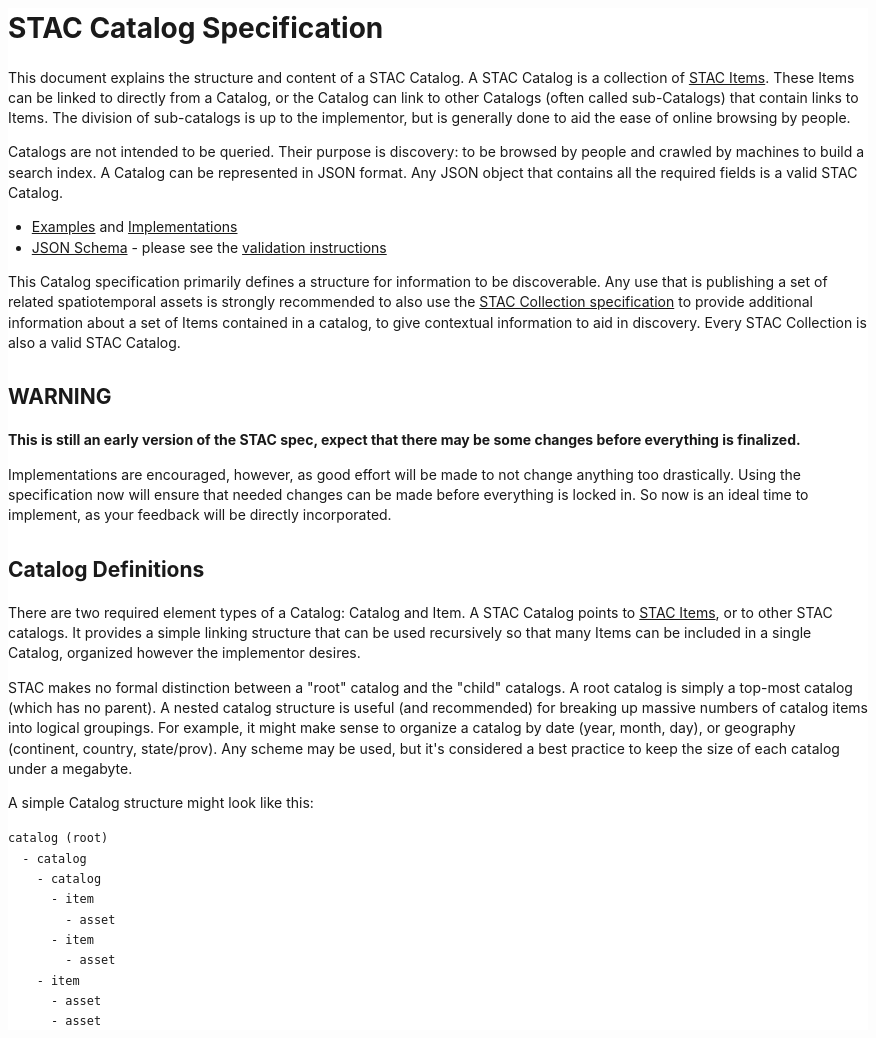 # STAC Catalog Specification

This document explains the structure and content of a STAC Catalog. A STAC Catalog is a 
collection of [STAC Items](../item-spec/). These Items can be linked to directly from a Catalog,
or the Catalog can link to other Catalogs (often called sub-Catalogs) that contain links to Items.
The division of sub-catalogs is up to the implementor, but is generally done to aid the ease of 
online browsing by people.

Catalogs are not intended to be queried. Their purpose is discovery: to be browsed by people and crawled
by machines to build a search index. A Catalog can be represented in JSON format. Any JSON object 
that contains all the required fields is a valid STAC Catalog.

- [Examples](examples/) and [Implementations](../implementations.md)
- [JSON Schema](json-schema/catalog.json) - please see the [validation instructions](../validation/README.md)

This Catalog specification primarily defines a structure for information to be discoverable. Any use 
that is publishing a set of related spatiotemporal assets is strongly recommended to also use the 
[STAC Collection specification](../collection-spec/) to provide additional information about a set of Items 
contained in a catalog, to give contextual information to aid in discovery. Every STAC Collection is 
also a valid STAC Catalog.

## WARNING

**This is still an early version of the STAC spec, expect that there may be some changes before
everything is finalized.**

Implementations are encouraged, however, as good effort will be made to not change anything too
drastically. Using the specification now will ensure that needed changes can be made before
everything is locked in. So now is an ideal time to implement, as your feedback will be directly
incorporated.

## Catalog Definitions

There are two required element types of a Catalog: Catalog and Item. A STAC Catalog
points to [STAC Items](../item-spec/README.md), or to other STAC catalogs. It provides a simple
linking structure that can be used recursively so that many Items can be included in 
a single Catalog, organized however the implementor desires. 

STAC makes no formal distinction between a "root" catalog and the "child" catalogs. A root catalog
is simply a top-most catalog (which has no parent). A nested catalog structure is useful (and
recommended) for breaking up massive numbers of catalog items into logical groupings. For example,
it might make sense to organize a catalog by date (year, month, day), or geography (continent,
country, state/prov). Any scheme may be used, but it's considered a best practice to keep the size
of each catalog under a megabyte.

A simple Catalog structure might look like this:

```
catalog (root)
  - catalog
    - catalog
      - item
        - asset
      - item
        - asset
    - item
      - asset
      - asset
```
